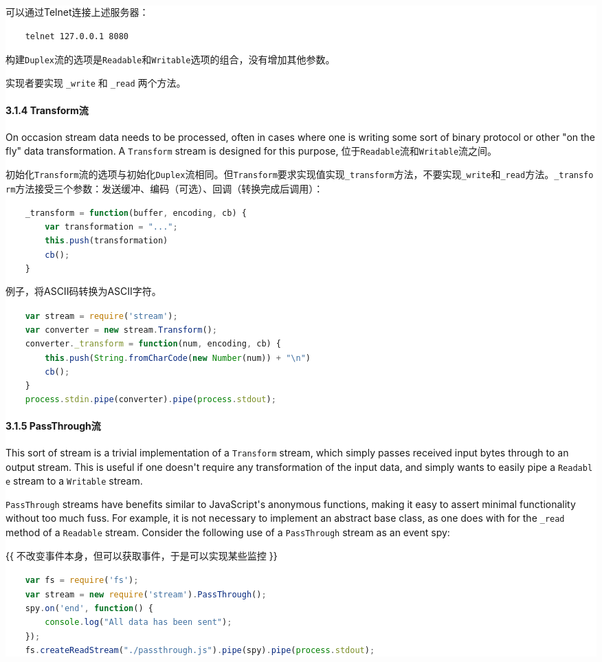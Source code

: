 可以通过Telnet连接上述服务器：

```
	telnet 127.0.0.1 8080
```

构建`Duplex`流的选项是`Readable`和`Writable`选项的组合，没有增加其他参数。

实现者要实现 `_write`  和 `_read` 两个方法。

#### 3.1.4 Transform流

On occasion stream data needs to be processed, often in cases where one is writing some sort of binary protocol or other "on the fly" data transformation. A `Transform` stream is designed for this purpose, 位于`Readable`流和`Writable`流之间。

初始化`Transform`流的选项与初始化`Duplex`流相同。但`Transform`要求实现值实现`_transform`方法，不要实现`_write`和`_read`方法。`_transform`方法接受三个参数：发送缓冲、编码（可选）、回调（转换完成后调用）：

```javascript
    _transform = function(buffer, encoding, cb) {
        var transformation = "...";
        this.push(transformation)
        cb();
    }
```

例子，将ASCII码转换为ASCII字符。

```javascript
    var stream = require('stream');
    var converter = new stream.Transform();
    converter._transform = function(num, encoding, cb) {
        this.push(String.fromCharCode(new Number(num)) + "\n")
        cb();
    }
    process.stdin.pipe(converter).pipe(process.stdout);
```
#### 3.1.5 PassThrough流

This sort of stream is a trivial implementation of a `Transform` stream, which simply passes received input bytes through to an output stream. This is useful if one doesn't require any transformation of the input data, and simply wants to easily pipe a `Readable` stream to a `Writable` stream.

`PassThrough` streams have benefits similar to JavaScript's anonymous functions, making it easy to assert minimal functionality without too much fuss. For example, it is not necessary to implement an abstract base class, as one does with for the `_read` method of a `Readable` stream. Consider the following use of a `PassThrough` stream as an event spy:

{{
不改变事件本身，但可以获取事件，于是可以实现某些监控
}}

```javascript
    var fs = require('fs');
    var stream = new require('stream').PassThrough();
    spy.on('end', function() {
        console.log("All data has been sent");
    });
    fs.createReadStream("./passthrough.js").pipe(spy).pipe(process.stdout);
```
